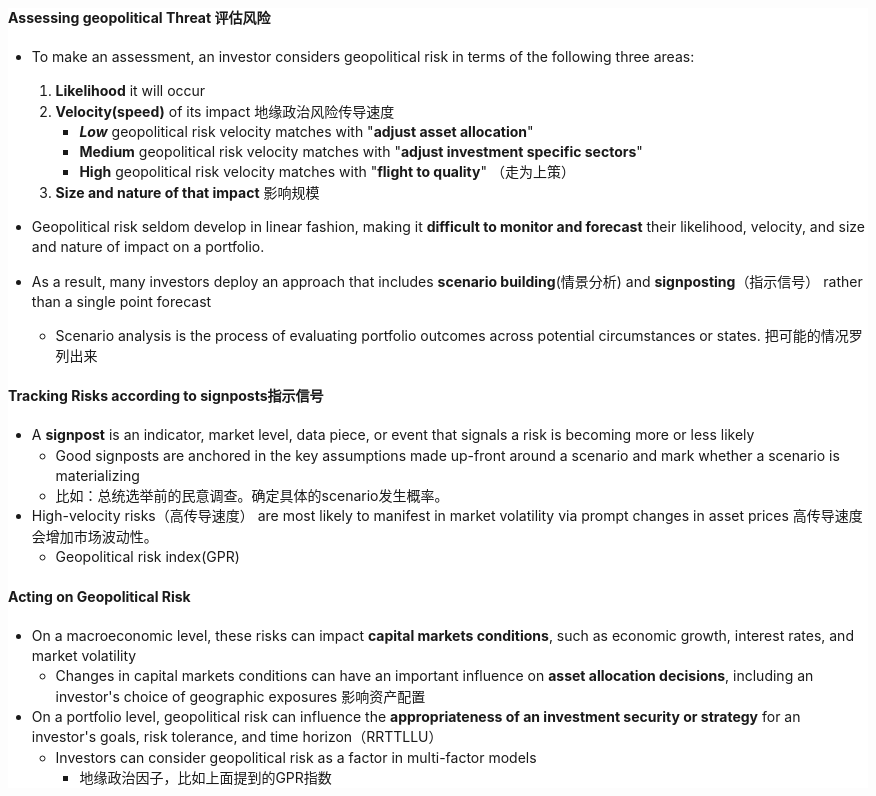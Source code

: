 #### Assessing geopolitical Threat 评估风险

- To make an assessment, an investor considers geopolitical risk in terms of the following three areas:
  1. **Likelihood** it will occur
  2. **Velocity(speed)** of its impact 地缘政治风险传导速度
     - ***Low*** geopolitical risk velocity matches with "**adjust asset allocation**"
     - **Medium** geopolitical risk velocity matches with "**adjust investment specific sectors**"
     - **High** geopolitical risk velocity matches with "**flight to quality**" （走为上策）
  3. **Size and nature of that impact** 影响规模

- Geopolitical risk seldom develop in linear fashion, making it **difficult to monitor and forecast** their likelihood, velocity, and size and nature of impact on a portfolio.

- As a result, many investors deploy an approach that includes **scenario building**(情景分析) and **signposting**（指示信号） rather than a single point forecast
  - Scenario analysis is the process of evaluating portfolio outcomes across potential circumstances or states. 把可能的情况罗列出来

#### Tracking Risks according to signposts指示信号

- A **signpost** is an indicator, market level, data piece, or event that signals a risk is becoming more or less likely
  - Good signposts are anchored in the key assumptions made up-front around a scenario and mark whether a scenario is materializing
  - 比如：总统选举前的民意调查。确定具体的scenario发生概率。
- High-velocity risks（高传导速度） are most likely to manifest in market volatility via prompt changes in asset prices 高传导速度会增加市场波动性。
  - Geopolitical risk index(GPR)

#### Acting on Geopolitical Risk

- On a macroeconomic level, these risks can impact **capital markets conditions**, such as economic growth, interest rates, and market volatility
  - Changes in capital markets conditions can have an important influence on **asset allocation decisions**, including an investor's choice of geographic exposures 影响资产配置
- On a portfolio level, geopolitical risk can influence the **appropriateness of an investment security or strategy** for an investor's goals, risk tolerance, and time horizon（RRTTLLU）
  - Investors can consider geopolitical risk as a factor in multi-factor models
    - 地缘政治因子，比如上面提到的GPR指数
